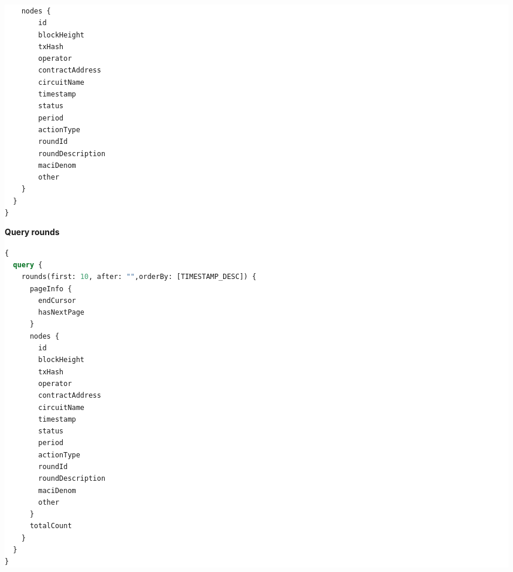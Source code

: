 ```graphql
    nodes {
        id
        blockHeight
        txHash
        operator
        contractAddress
        circuitName
        timestamp
        status
        period
        actionType
        roundId
        roundDescription
        maciDenom
        other
    }
  }
}
```


**Query rounds**

```graphql
{
  query {
    rounds(first: 10, after: "",orderBy: [TIMESTAMP_DESC]) {
      pageInfo {
        endCursor
        hasNextPage
      }
      nodes {
        id
        blockHeight
        txHash
        operator
        contractAddress
        circuitName
        timestamp
        status
        period
        actionType
        roundId
        roundDescription
        maciDenom
        other
      }
      totalCount
    }
  }
}
```
